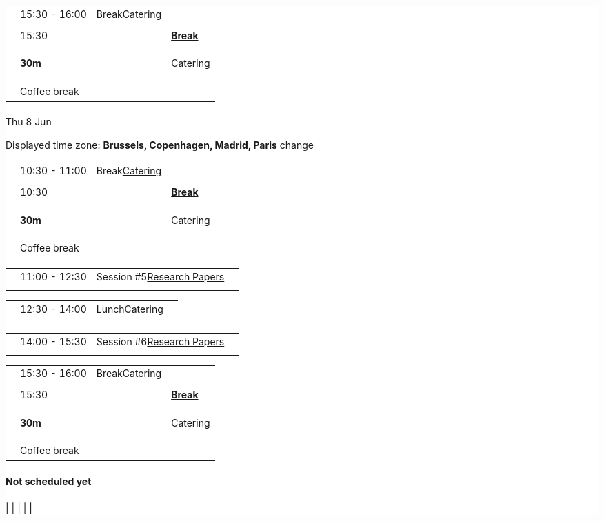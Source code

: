 |     |                                          |                                                                                  |                                |
|-----|------------------------------------------|----------------------------------------------------------------------------------|--------------------------------|
|     | 15:30 - 16:00                            | Break[Catering](https://conf.researchr.org/track/ict4s-2023/ict4s-2023-catering) |                                |
|     |                                          |                                                                                  |                                |
|     | 15:30<br><br>**30m**<br><br>Coffee break |                                                                                  | **[Break](#)**<br><br>Catering |

####  

Thu 8 Jun

Displayed time zone: **Brussels, Copenhagen, Madrid, Paris** [change](#userProgramSettings)

|     |                                          |                                                                                  |                                |
|-----|------------------------------------------|----------------------------------------------------------------------------------|--------------------------------|
|     | 10:30 - 11:00                            | Break[Catering](https://conf.researchr.org/track/ict4s-2023/ict4s-2023-catering) |                                |
|     |                                          |                                                                                  |                                |
|     | 10:30<br><br>**30m**<br><br>Coffee break |                                                                                  | **[Break](#)**<br><br>Catering |

|     |               |                                                                                                     |     |
|-----|---------------|-----------------------------------------------------------------------------------------------------|-----|
|     | 11:00 - 12:30 | Session #5[Research Papers](https://conf.researchr.org/track/ict4s-2023/ict4s-2023-Research-Papers) |     |
|     |               |                                                                                                     |     |

|     |               |                                                                                  |     |
|-----|---------------|----------------------------------------------------------------------------------|-----|
|     | 12:30 - 14:00 | Lunch[Catering](https://conf.researchr.org/track/ict4s-2023/ict4s-2023-catering) |     |
|     |               |                                                                                  |     |

|     |               |                                                                                                     |     |
|-----|---------------|-----------------------------------------------------------------------------------------------------|-----|
|     | 14:00 - 15:30 | Session #6[Research Papers](https://conf.researchr.org/track/ict4s-2023/ict4s-2023-Research-Papers) |     |
|     |               |                                                                                                     |     |

|     |                                          |                                                                                  |                                |
|-----|------------------------------------------|----------------------------------------------------------------------------------|--------------------------------|
|     | 15:30 - 16:00                            | Break[Catering](https://conf.researchr.org/track/ict4s-2023/ict4s-2023-catering) |                                |
|     |                                          |                                                                                  |                                |
|     | 15:30<br><br>**30m**<br><br>Coffee break |                                                                                  | **[Break](#)**<br><br>Catering |

#### Not scheduled yet

|     |                   |     |                                                                                                                                                                                                                                                                                                                                                                                                                                                                                                                                                                                                                                                                                                                                                                                                                                                                                                                                                                                                          |